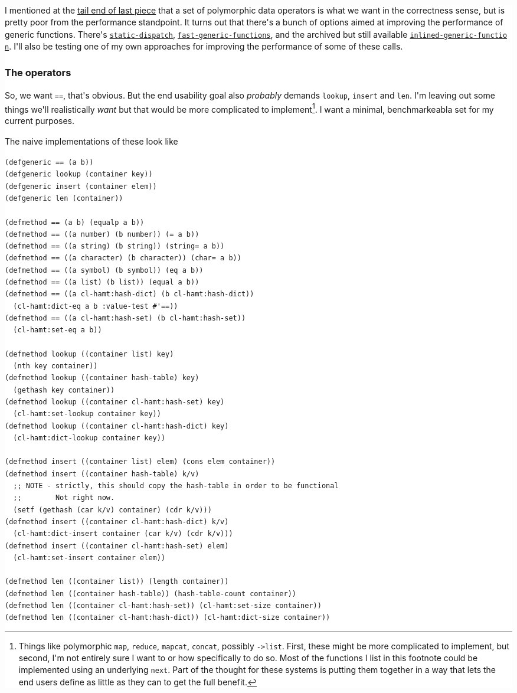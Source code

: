 I mentioned at the [tail end of last piece](http://inaimathi.ca/posts/more-on-clj#polymorphic-operators) that a set of polymorphic data operators is what we want in the correctness sense, but is pretty poor from the performance standpoint. It turns out that there's a bunch of options aimed at improving the performance of generic functions. There's [`static-dispatch`](https://github.com/alex-gutev/static-dispatch), [`fast-generic-functions`](https://github.com/marcoheisig/fast-generic-functions), and the archived but still available [`inlined-generic-function`](https://github.com/guicho271828/inlined-generic-function). I'll also be testing one of my own approaches for improving the performance of some of these calls.

### The operators

So, we want `==`, that's obvious. But the end usability goal also _probably_ demands `lookup`, `insert` and `len`. I'm leaving out some things we'll realistically _want_ but that would be more complicated to implement[^for-instance-things-like]. I want a minimal, benchmarkeabla set for my current purposes.

[^for-instance-things-like]: Things like polymorphic `map`, `reduce`, `mapcat`, `concat`, possibly `->list`. First, these might be more complicated to implement, but second, I'm not entirely sure I want to or how specifically to do so. Most of the functions I list in this footnote could be implemented using an underlying `next`. Part of the thought for these systems is putting them together in a way that lets the end users define as little as they can to get the full benefit.

The naive implementations of these look like

```
(defgeneric == (a b))
(defgeneric lookup (container key))
(defgeneric insert (container elem))
(defgeneric len (container))

(defmethod == (a b) (equalp a b))
(defmethod == ((a number) (b number)) (= a b))
(defmethod == ((a string) (b string)) (string= a b))
(defmethod == ((a character) (b character)) (char= a b))
(defmethod == ((a symbol) (b symbol)) (eq a b))
(defmethod == ((a list) (b list)) (equal a b))
(defmethod == ((a cl-hamt:hash-dict) (b cl-hamt:hash-dict))
  (cl-hamt:dict-eq a b :value-test #'==))
(defmethod == ((a cl-hamt:hash-set) (b cl-hamt:hash-set))
  (cl-hamt:set-eq a b))

(defmethod lookup ((container list) key)
  (nth key container))
(defmethod lookup ((container hash-table) key)
  (gethash key container))
(defmethod lookup ((container cl-hamt:hash-set) key)
  (cl-hamt:set-lookup container key))
(defmethod lookup ((container cl-hamt:hash-dict) key)
  (cl-hamt:dict-lookup container key))

(defmethod insert ((container list) elem) (cons elem container))
(defmethod insert ((container hash-table) k/v)
  ;; NOTE - strictly, this should copy the hash-table in order to be functional
  ;;        Not right now.
  (setf (gethash (car k/v) container) (cdr k/v)))
(defmethod insert ((container cl-hamt:hash-dict) k/v)
  (cl-hamt:dict-insert container (car k/v) (cdr k/v)))
(defmethod insert ((container cl-hamt:hash-set) elem)
  (cl-hamt:set-insert container elem))

(defmethod len ((container list)) (length container))
(defmethod len ((container hash-table)) (hash-table-count container))
(defmethod len ((container cl-hamt:hash-set)) (cl-hamt:set-size container))
(defmethod len ((container cl-hamt:hash-dict)) (cl-hamt:dict-size container))
```
